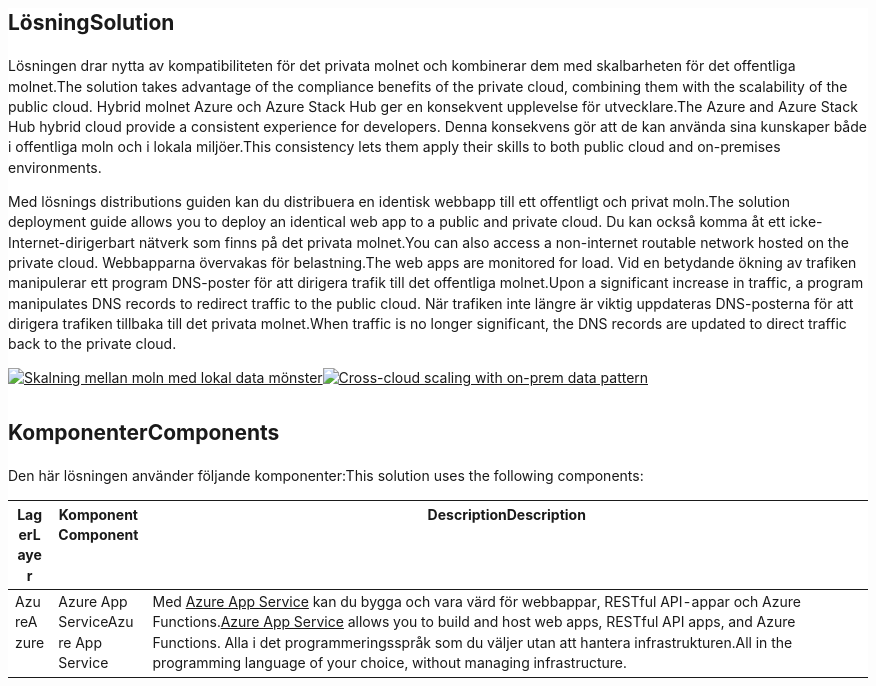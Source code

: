 ## <a name="solution"></a><span data-ttu-id="c756a-111">Lösning</span><span class="sxs-lookup"><span data-stu-id="c756a-111">Solution</span></span>

<span data-ttu-id="c756a-112">Lösningen drar nytta av kompatibiliteten för det privata molnet och kombinerar dem med skalbarheten för det offentliga molnet.</span><span class="sxs-lookup"><span data-stu-id="c756a-112">The solution takes advantage of the compliance benefits of the private cloud, combining them with the scalability of the public cloud.</span></span> <span data-ttu-id="c756a-113">Hybrid molnet Azure och Azure Stack Hub ger en konsekvent upplevelse för utvecklare.</span><span class="sxs-lookup"><span data-stu-id="c756a-113">The Azure and Azure Stack Hub hybrid cloud provide a consistent experience for developers.</span></span> <span data-ttu-id="c756a-114">Denna konsekvens gör att de kan använda sina kunskaper både i offentliga moln och i lokala miljöer.</span><span class="sxs-lookup"><span data-stu-id="c756a-114">This consistency lets them apply their skills to both public cloud and on-premises environments.</span></span>

<span data-ttu-id="c756a-115">Med lösnings distributions guiden kan du distribuera en identisk webbapp till ett offentligt och privat moln.</span><span class="sxs-lookup"><span data-stu-id="c756a-115">The solution deployment guide allows you to deploy an identical web app to a public and private cloud.</span></span> <span data-ttu-id="c756a-116">Du kan också komma åt ett icke-Internet-dirigerbart nätverk som finns på det privata molnet.</span><span class="sxs-lookup"><span data-stu-id="c756a-116">You can also access a non-internet routable network hosted on the private cloud.</span></span> <span data-ttu-id="c756a-117">Webbapparna övervakas för belastning.</span><span class="sxs-lookup"><span data-stu-id="c756a-117">The web apps are monitored for load.</span></span> <span data-ttu-id="c756a-118">Vid en betydande ökning av trafiken manipulerar ett program DNS-poster för att dirigera trafik till det offentliga molnet.</span><span class="sxs-lookup"><span data-stu-id="c756a-118">Upon a significant increase in traffic, a program manipulates DNS records to redirect traffic to the public cloud.</span></span> <span data-ttu-id="c756a-119">När trafiken inte längre är viktig uppdateras DNS-posterna för att dirigera trafiken tillbaka till det privata molnet.</span><span class="sxs-lookup"><span data-stu-id="c756a-119">When traffic is no longer significant, the DNS records are updated to direct traffic back to the private cloud.</span></span>

<span data-ttu-id="c756a-120">[![Skalning mellan moln med lokal data mönster](media/pattern-cross-cloud-scale-onprem-data/solution-architecture.png)](media/pattern-cross-cloud-scale-onprem-data/solution-architecture.png)</span><span class="sxs-lookup"><span data-stu-id="c756a-120">[![Cross-cloud scaling with on-prem data pattern](media/pattern-cross-cloud-scale-onprem-data/solution-architecture.png)](media/pattern-cross-cloud-scale-onprem-data/solution-architecture.png)</span></span>

## <a name="components"></a><span data-ttu-id="c756a-121">Komponenter</span><span class="sxs-lookup"><span data-stu-id="c756a-121">Components</span></span>

<span data-ttu-id="c756a-122">Den här lösningen använder följande komponenter:</span><span class="sxs-lookup"><span data-stu-id="c756a-122">This solution uses the following components:</span></span>

| <span data-ttu-id="c756a-123">Lager</span><span class="sxs-lookup"><span data-stu-id="c756a-123">Layer</span></span> | <span data-ttu-id="c756a-124">Komponent</span><span class="sxs-lookup"><span data-stu-id="c756a-124">Component</span></span> | <span data-ttu-id="c756a-125">Description</span><span class="sxs-lookup"><span data-stu-id="c756a-125">Description</span></span> |
|----------|-----------|-------------|
| <span data-ttu-id="c756a-126">Azure</span><span class="sxs-lookup"><span data-stu-id="c756a-126">Azure</span></span> | <span data-ttu-id="c756a-127">Azure App Service</span><span class="sxs-lookup"><span data-stu-id="c756a-127">Azure App Service</span></span> | <span data-ttu-id="c756a-128">Med [Azure App Service](/azure/app-service/) kan du bygga och vara värd för webbappar, RESTful API-appar och Azure Functions.</span><span class="sxs-lookup"><span data-stu-id="c756a-128">[Azure App Service](/azure/app-service/) allows you to build and host web apps, RESTful API apps, and Azure Functions.</span></span> <span data-ttu-id="c756a-129">Alla i det programmeringsspråk som du väljer utan att hantera infrastrukturen.</span><span class="sxs-lookup"><span data-stu-id="c756a-129">All in the programming language of your choice, without managing infrastructure.</span></span> |